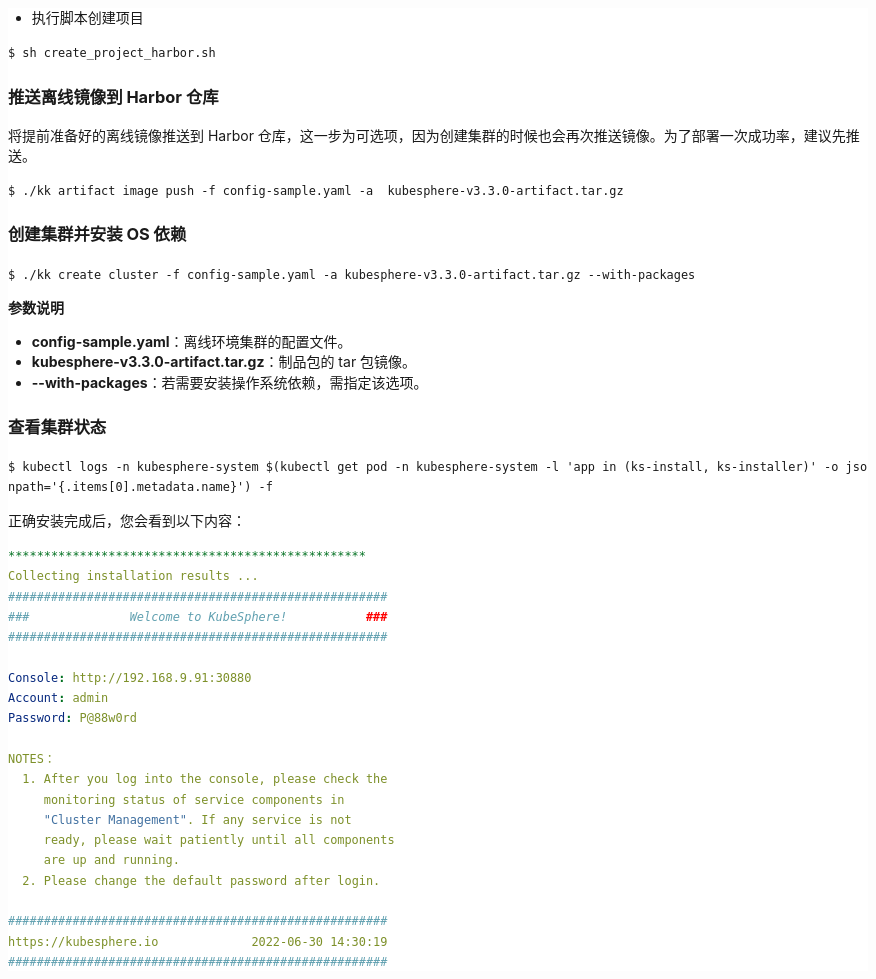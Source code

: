 - 执行脚本创建项目

```shell
$ sh create_project_harbor.sh
```

### 推送离线镜像到 Harbor 仓库

将提前准备好的离线镜像推送到 Harbor 仓库，这一步为可选项，因为创建集群的时候也会再次推送镜像。为了部署一次成功率，建议先推送。

```shell
$ ./kk artifact image push -f config-sample.yaml -a  kubesphere-v3.3.0-artifact.tar.gz
```

### 创建集群并安装 OS 依赖

```shell
$ ./kk create cluster -f config-sample.yaml -a kubesphere-v3.3.0-artifact.tar.gz --with-packages
```

**参数说明**

- **config-sample.yaml**：离线环境集群的配置文件。
- **kubesphere-v3.3.0-artifact.tar.gz**：制品包的 tar 包镜像。
- **--with-packages**：若需要安装操作系统依赖，需指定该选项。

### 查看集群状态

```shell
$ kubectl logs -n kubesphere-system $(kubectl get pod -n kubesphere-system -l 'app in (ks-install, ks-installer)' -o jsonpath='{.items[0].metadata.name}') -f
```

正确安装完成后，您会看到以下内容：

```yaml
**************************************************
Collecting installation results ...
#####################################################
###              Welcome to KubeSphere!           ###
#####################################################

Console: http://192.168.9.91:30880
Account: admin
Password: P@88w0rd

NOTES：
  1. After you log into the console, please check the
     monitoring status of service components in
     "Cluster Management". If any service is not
     ready, please wait patiently until all components 
     are up and running.
  2. Please change the default password after login.

#####################################################
https://kubesphere.io             2022-06-30 14:30:19
#####################################################
```
